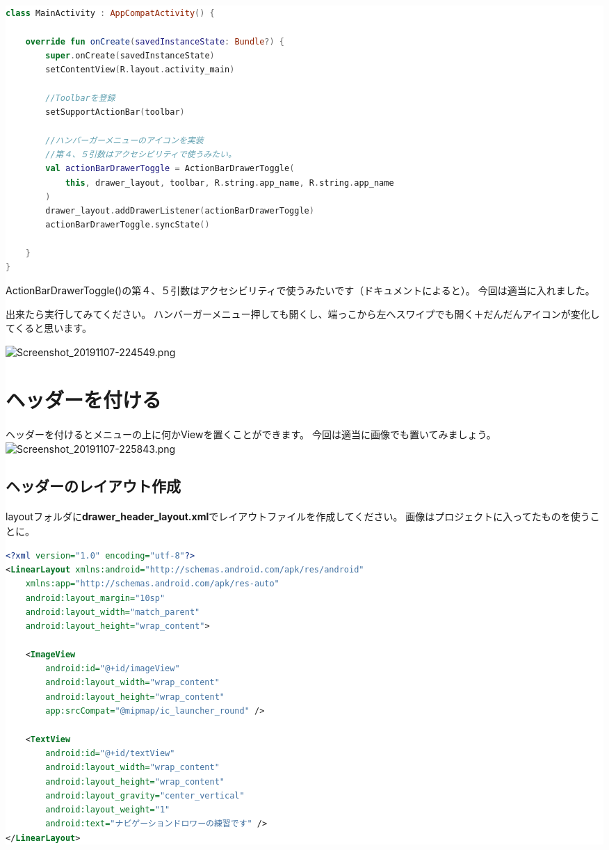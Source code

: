 ```kotlin:MainActivity.kt
class MainActivity : AppCompatActivity() {

    override fun onCreate(savedInstanceState: Bundle?) {
        super.onCreate(savedInstanceState)
        setContentView(R.layout.activity_main)

        //Toolbarを登録
        setSupportActionBar(toolbar)

        //ハンバーガーメニューのアイコンを実装
        //第４、５引数はアクセシビリティで使うみたい。
        val actionBarDrawerToggle = ActionBarDrawerToggle(
            this, drawer_layout, toolbar, R.string.app_name, R.string.app_name
        )
        drawer_layout.addDrawerListener(actionBarDrawerToggle)
        actionBarDrawerToggle.syncState()

    }
}
```

ActionBarDrawerToggle()の第４、５引数はアクセシビリティで使うみたいです（ドキュメントによると）。
今回は適当に入れました。

出来たら実行してみてください。
ハンバーガーメニュー押しても開くし、端っこから左へスワイプでも開く＋だんだんアイコンが変化してくると思います。

![Screenshot_20191107-224549.png](https://qiita-image-store.s3.ap-northeast-1.amazonaws.com/0/409918/59b1491b-7923-1ec6-ba3b-a7b4b0318dfd.png)

# ヘッダーを付ける
ヘッダーを付けるとメニューの上に何かViewを置くことができます。
今回は適当に画像でも置いてみましょう。
![Screenshot_20191107-225843.png](https://qiita-image-store.s3.ap-northeast-1.amazonaws.com/0/409918/7d06b19b-f2e3-9951-3250-1eaa62883e09.png)


## ヘッダーのレイアウト作成
layoutフォルダに**drawer_header_layout.xml**でレイアウトファイルを作成してください。
画像はプロジェクトに入ってたものを使うことに。

```xml:drawer_header_layout.xml
<?xml version="1.0" encoding="utf-8"?>
<LinearLayout xmlns:android="http://schemas.android.com/apk/res/android"
    xmlns:app="http://schemas.android.com/apk/res-auto"
    android:layout_margin="10sp"
    android:layout_width="match_parent"
    android:layout_height="wrap_content">

    <ImageView
        android:id="@+id/imageView"
        android:layout_width="wrap_content"
        android:layout_height="wrap_content"
        app:srcCompat="@mipmap/ic_launcher_round" />

    <TextView
        android:id="@+id/textView"
        android:layout_width="wrap_content"
        android:layout_height="wrap_content"
        android:layout_gravity="center_vertical"
        android:layout_weight="1"
        android:text="ナビゲーションドロワーの練習です" />
</LinearLayout>
```
